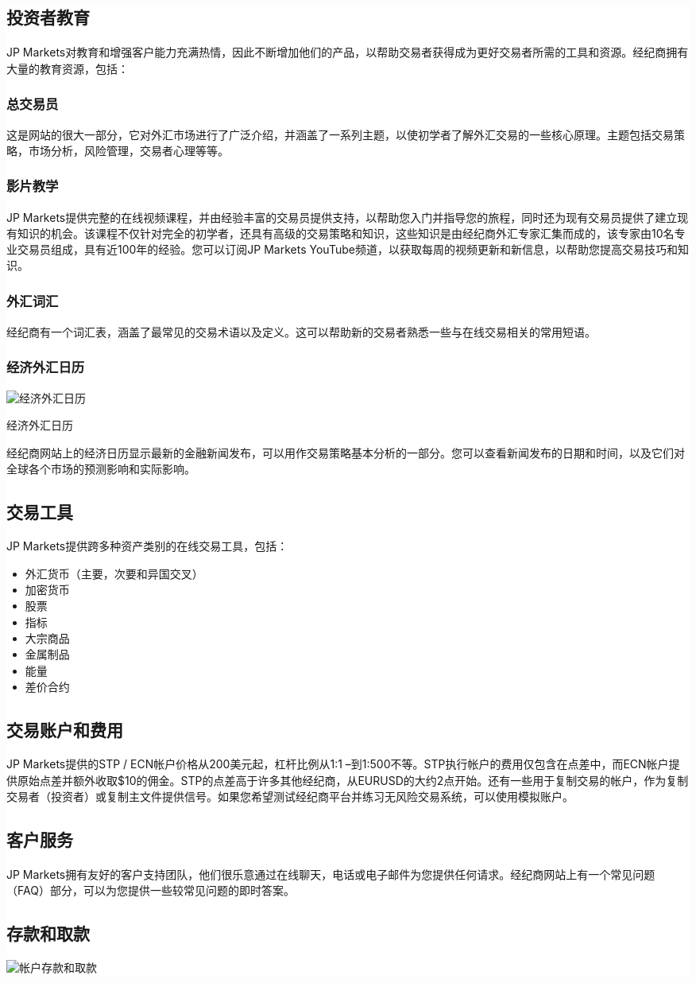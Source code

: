 ## 投资者教育

JP Markets对教育和增强客户能力充满热情，因此不断增加他们的产品，以帮助交易者获得成为更好交易者所需的工具和资源。经纪商拥有大量的教育资源，包括：

### 总交易员

这是网站的很大一部分，它对外汇市场进行了广泛介绍，并涵盖了一系列主题，以使初学者了解外汇交易的一些核心原理。主题包括交易策略，市场分析，风险管理，交易者心理等等。

### 影片教学

JP Markets提供完整的在线视频课程，并由经验丰富的交易员提供支持，以帮助您入门并指导您的旅程，同时还为现有交易员提供了建立现有知识的机会。该课程不仅针对完全的初学者，还具有高级的交易策略和知识，这些知识是由经纪商外汇专家汇集而成的，该专家由10名专业交易员组成，具有近100年的经验。您可以订阅JP Markets YouTube频道，以获取每周的视频更新和新信息，以帮助您提高交易技巧和知识。

### 外汇词汇

经纪商有一个词汇表，涵盖了最常见的交易术语以及定义。这可以帮助新的交易者熟悉一些与在线交易相关的常用短语。

### 经济外汇日历

![经济外汇日历](https://cdn.fendou.la/funstoutiao/2020/11/JP-Markets-Review-Economic-Forex-Calendar-1024x514.png "经济外汇日历")

经济外汇日历

经纪商网站上的经济日历显示最新的金融新闻发布，可以用作交易策略基本分析的一部分。您可以查看新闻发布的日期和时间，以及它们对全球各个市场的预测影响和实际影响。

## 交易工具

JP Markets提供跨多种资产类别的在线交易工具，包括：

- 外汇货币（主要，次要和异国交叉）
- 加密货币
- 股票
- 指标
- 大宗商品
- 金属制品
- 能量
- 差价合约

## 交易账户和费用

JP Markets提供的STP / ECN帐户价格从200美元起，杠杆比例从1:1 –到1:500不等。STP执行帐户的费用仅包含在点差中，而ECN帐户提供原始点差并额外收取$10的佣金。STP的点差高于许多其他经纪商，从EURUSD的大约2点开始。还有一些用于复制交易的帐户，作为复制交易者（投资者）或复制主文件提供信号。如果您希望测试经纪商平台并练习无风险交易系统，可以使用模拟账户。

## 客户服务

JP Markets拥有友好的客户支持团队，他们很乐意通过在线聊天，电话或电子邮件为您提供任何请求。经纪商网站上有一个常见问题（FAQ）部分，可以为您提供一些较常见问题的即时答案。

## 存款和取款

![帐户存款和取款](https://cdn.fendou.la/funstoutiao/2020/11/JP-Markets-Review-Account-Deposit-Withdrawals-1024x305.png "帐户存款和取款")
